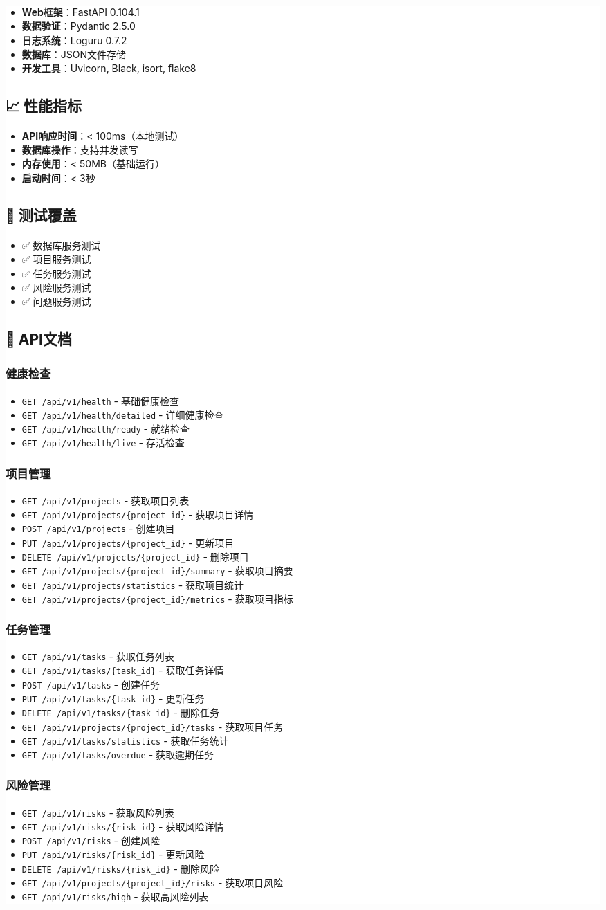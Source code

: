 - **Web框架**：FastAPI 0.104.1
- **数据验证**：Pydantic 2.5.0
- **日志系统**：Loguru 0.7.2
- **数据库**：JSON文件存储
- **开发工具**：Uvicorn, Black, isort, flake8

## 📈 性能指标

- **API响应时间**：< 100ms（本地测试）
- **数据库操作**：支持并发读写
- **内存使用**：< 50MB（基础运行）
- **启动时间**：< 3秒

## 🧪 测试覆盖

- ✅ 数据库服务测试
- ✅ 项目服务测试
- ✅ 任务服务测试
- ✅ 风险服务测试
- ✅ 问题服务测试

## 📝 API文档

### 健康检查
- `GET /api/v1/health` - 基础健康检查
- `GET /api/v1/health/detailed` - 详细健康检查
- `GET /api/v1/health/ready` - 就绪检查
- `GET /api/v1/health/live` - 存活检查

### 项目管理
- `GET /api/v1/projects` - 获取项目列表
- `GET /api/v1/projects/{project_id}` - 获取项目详情
- `POST /api/v1/projects` - 创建项目
- `PUT /api/v1/projects/{project_id}` - 更新项目
- `DELETE /api/v1/projects/{project_id}` - 删除项目
- `GET /api/v1/projects/{project_id}/summary` - 获取项目摘要
- `GET /api/v1/projects/statistics` - 获取项目统计
- `GET /api/v1/projects/{project_id}/metrics` - 获取项目指标

### 任务管理
- `GET /api/v1/tasks` - 获取任务列表
- `GET /api/v1/tasks/{task_id}` - 获取任务详情
- `POST /api/v1/tasks` - 创建任务
- `PUT /api/v1/tasks/{task_id}` - 更新任务
- `DELETE /api/v1/tasks/{task_id}` - 删除任务
- `GET /api/v1/projects/{project_id}/tasks` - 获取项目任务
- `GET /api/v1/tasks/statistics` - 获取任务统计
- `GET /api/v1/tasks/overdue` - 获取逾期任务

### 风险管理
- `GET /api/v1/risks` - 获取风险列表
- `GET /api/v1/risks/{risk_id}` - 获取风险详情
- `POST /api/v1/risks` - 创建风险
- `PUT /api/v1/risks/{risk_id}` - 更新风险
- `DELETE /api/v1/risks/{risk_id}` - 删除风险
- `GET /api/v1/projects/{project_id}/risks` - 获取项目风险
- `GET /api/v1/risks/high` - 获取高风险列表
